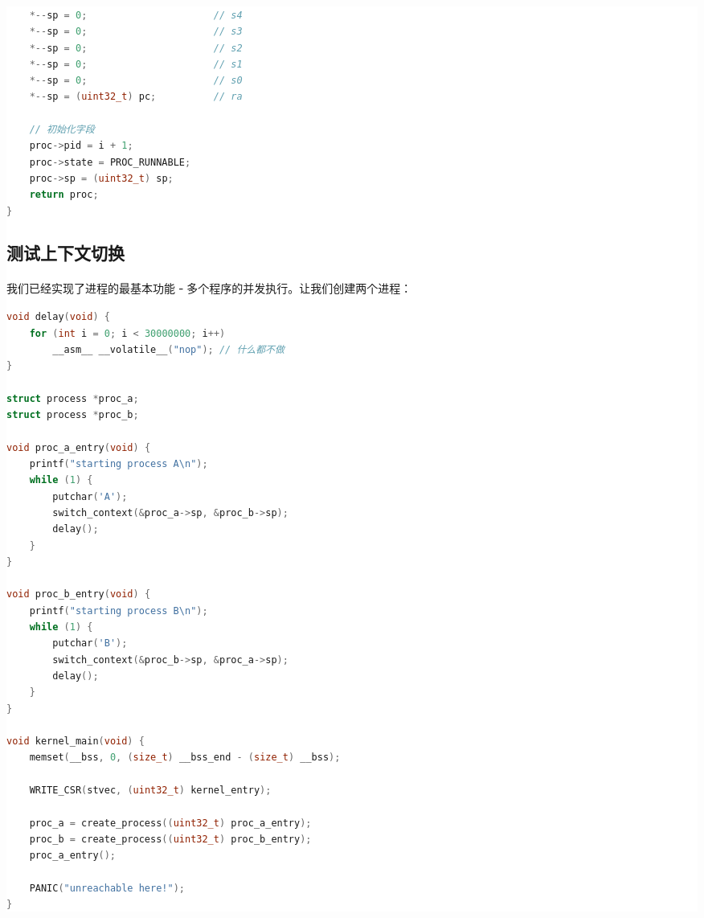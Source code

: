 ```c
    *--sp = 0;                      // s4
    *--sp = 0;                      // s3
    *--sp = 0;                      // s2
    *--sp = 0;                      // s1
    *--sp = 0;                      // s0
    *--sp = (uint32_t) pc;          // ra

    // 初始化字段
    proc->pid = i + 1;
    proc->state = PROC_RUNNABLE;
    proc->sp = (uint32_t) sp;
    return proc;
}
```

## 测试上下文切换

我们已经实现了进程的最基本功能 - 多个程序的并发执行。让我们创建两个进程：

```c [kernel.c] {1-25,32-34}
void delay(void) {
    for (int i = 0; i < 30000000; i++)
        __asm__ __volatile__("nop"); // 什么都不做
}

struct process *proc_a;
struct process *proc_b;

void proc_a_entry(void) {
    printf("starting process A\n");
    while (1) {
        putchar('A');
        switch_context(&proc_a->sp, &proc_b->sp);
        delay();
    }
}

void proc_b_entry(void) {
    printf("starting process B\n");
    while (1) {
        putchar('B');
        switch_context(&proc_b->sp, &proc_a->sp);
        delay();
    }
}

void kernel_main(void) {
    memset(__bss, 0, (size_t) __bss_end - (size_t) __bss);

    WRITE_CSR(stvec, (uint32_t) kernel_entry);

    proc_a = create_process((uint32_t) proc_a_entry);
    proc_b = create_process((uint32_t) proc_b_entry);
    proc_a_entry();

    PANIC("unreachable here!");
}
```
